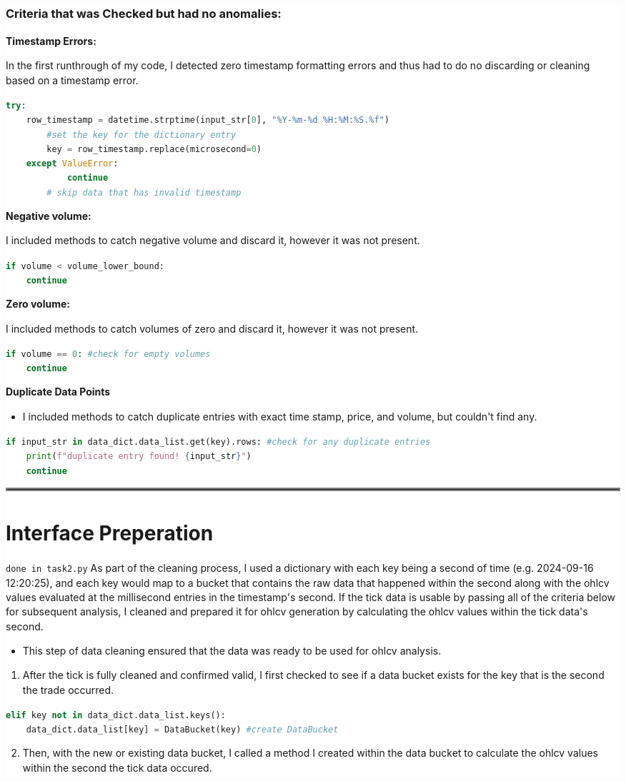 ### Criteria that was Checked but had no anomalies:

**Timestamp Errors:**

In the first runthrough of my code, I detected zero timestamp formatting errors and thus had to do no discarding or cleaning based on a timestamp error.

```python
try:
    row_timestamp = datetime.strptime(input_str[0], "%Y-%m-%d %H:%M:%S.%f")
        #set the key for the dictionary entry
        key = row_timestamp.replace(microsecond=0)
    except ValueError:
            continue
        # skip data that has invalid timestamp
```

**Negative volume:**

I included methods to catch negative volume and discard it, however it was not present.

```python
if volume < volume_lower_bound:
    continue
```

**Zero volume:**

I included methods to catch volumes of zero and discard it, however it was not present.

```python
if volume == 0: #check for empty volumes
    continue
```

**Duplicate Data Points**

* I included methods to catch duplicate entries with exact time stamp, price, and volume, but couldn't find any. 
```python
if input_str in data_dict.data_list.get(key).rows: #check for any duplicate entries
    print(f"duplicate entry found! {input_str}")
    continue
```

<hr style="border: 2px solid grey;">

# Interface Preperation
```done in task2.py```
As part of the cleaning process, I used a dictionary with each key being a second of time (e.g. 2024-09-16 12:20:25), 
and each key would map to a bucket that contains the raw data that happened within the second along with
the ohlcv values evaluated at the millisecond entries in the timestamp's second.
If the tick data is usable by passing all of the criteria below for subsequent analysis, I cleaned and prepared it for ohlcv generation by calculating the ohlcv values within the tick data's second.
* This step of data cleaning ensured that the data was ready to be used for ohlcv analysis.


1. After the tick is fully cleaned and confirmed valid, I first checked to see if a data bucket exists for the key that is the second the trade occurred.
```python
elif key not in data_dict.data_list.keys():
    data_dict.data_list[key] = DataBucket(key) #create DataBucket
```
2. Then, with the new or existing data bucket, I called a method I created within the data bucket to calculate the ohlcv values within the second the tick data occured.
```python
```